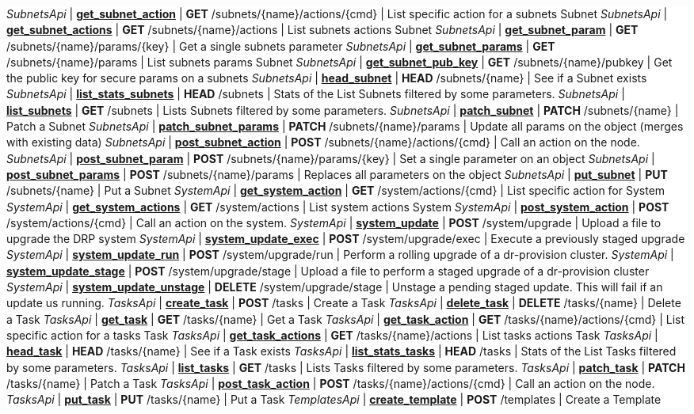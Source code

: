 *SubnetsApi* | [**get_subnet_action**](docs/SubnetsApi.md#get_subnet_action) | **GET** /subnets/{name}/actions/{cmd} | List specific action for a subnets Subnet
*SubnetsApi* | [**get_subnet_actions**](docs/SubnetsApi.md#get_subnet_actions) | **GET** /subnets/{name}/actions | List subnets actions Subnet
*SubnetsApi* | [**get_subnet_param**](docs/SubnetsApi.md#get_subnet_param) | **GET** /subnets/{name}/params/{key} | Get a single subnets parameter
*SubnetsApi* | [**get_subnet_params**](docs/SubnetsApi.md#get_subnet_params) | **GET** /subnets/{name}/params | List subnets params Subnet
*SubnetsApi* | [**get_subnet_pub_key**](docs/SubnetsApi.md#get_subnet_pub_key) | **GET** /subnets/{name}/pubkey | Get the public key for secure params on a subnets
*SubnetsApi* | [**head_subnet**](docs/SubnetsApi.md#head_subnet) | **HEAD** /subnets/{name} | See if a Subnet exists
*SubnetsApi* | [**list_stats_subnets**](docs/SubnetsApi.md#list_stats_subnets) | **HEAD** /subnets | Stats of the List Subnets filtered by some parameters.
*SubnetsApi* | [**list_subnets**](docs/SubnetsApi.md#list_subnets) | **GET** /subnets | Lists Subnets filtered by some parameters.
*SubnetsApi* | [**patch_subnet**](docs/SubnetsApi.md#patch_subnet) | **PATCH** /subnets/{name} | Patch a Subnet
*SubnetsApi* | [**patch_subnet_params**](docs/SubnetsApi.md#patch_subnet_params) | **PATCH** /subnets/{name}/params | Update all params on the object (merges with existing data)
*SubnetsApi* | [**post_subnet_action**](docs/SubnetsApi.md#post_subnet_action) | **POST** /subnets/{name}/actions/{cmd} | Call an action on the node.
*SubnetsApi* | [**post_subnet_param**](docs/SubnetsApi.md#post_subnet_param) | **POST** /subnets/{name}/params/{key} | Set a single parameter on an object
*SubnetsApi* | [**post_subnet_params**](docs/SubnetsApi.md#post_subnet_params) | **POST** /subnets/{name}/params | Replaces all parameters on the object
*SubnetsApi* | [**put_subnet**](docs/SubnetsApi.md#put_subnet) | **PUT** /subnets/{name} | Put a Subnet
*SystemApi* | [**get_system_action**](docs/SystemApi.md#get_system_action) | **GET** /system/actions/{cmd} | List specific action for System
*SystemApi* | [**get_system_actions**](docs/SystemApi.md#get_system_actions) | **GET** /system/actions | List system actions System
*SystemApi* | [**post_system_action**](docs/SystemApi.md#post_system_action) | **POST** /system/actions/{cmd} | Call an action on the system.
*SystemApi* | [**system_update**](docs/SystemApi.md#system_update) | **POST** /system/upgrade | Upload a file to upgrade the DRP system
*SystemApi* | [**system_update_exec**](docs/SystemApi.md#system_update_exec) | **POST** /system/upgrade/exec | Execute a previously staged upgrade
*SystemApi* | [**system_update_run**](docs/SystemApi.md#system_update_run) | **POST** /system/upgrade/run | Perform a rolling upgrade of a dr-provision cluster.
*SystemApi* | [**system_update_stage**](docs/SystemApi.md#system_update_stage) | **POST** /system/upgrade/stage | Upload a file to perform a staged upgrade of a dr-provision cluster
*SystemApi* | [**system_update_unstage**](docs/SystemApi.md#system_update_unstage) | **DELETE** /system/upgrade/stage | Unstage a pending staged update.  This will fail if an update us running.
*TasksApi* | [**create_task**](docs/TasksApi.md#create_task) | **POST** /tasks | Create a Task
*TasksApi* | [**delete_task**](docs/TasksApi.md#delete_task) | **DELETE** /tasks/{name} | Delete a Task
*TasksApi* | [**get_task**](docs/TasksApi.md#get_task) | **GET** /tasks/{name} | Get a Task
*TasksApi* | [**get_task_action**](docs/TasksApi.md#get_task_action) | **GET** /tasks/{name}/actions/{cmd} | List specific action for a tasks Task
*TasksApi* | [**get_task_actions**](docs/TasksApi.md#get_task_actions) | **GET** /tasks/{name}/actions | List tasks actions Task
*TasksApi* | [**head_task**](docs/TasksApi.md#head_task) | **HEAD** /tasks/{name} | See if a Task exists
*TasksApi* | [**list_stats_tasks**](docs/TasksApi.md#list_stats_tasks) | **HEAD** /tasks | Stats of the List Tasks filtered by some parameters.
*TasksApi* | [**list_tasks**](docs/TasksApi.md#list_tasks) | **GET** /tasks | Lists Tasks filtered by some parameters.
*TasksApi* | [**patch_task**](docs/TasksApi.md#patch_task) | **PATCH** /tasks/{name} | Patch a Task
*TasksApi* | [**post_task_action**](docs/TasksApi.md#post_task_action) | **POST** /tasks/{name}/actions/{cmd} | Call an action on the node.
*TasksApi* | [**put_task**](docs/TasksApi.md#put_task) | **PUT** /tasks/{name} | Put a Task
*TemplatesApi* | [**create_template**](docs/TemplatesApi.md#create_template) | **POST** /templates | Create a Template